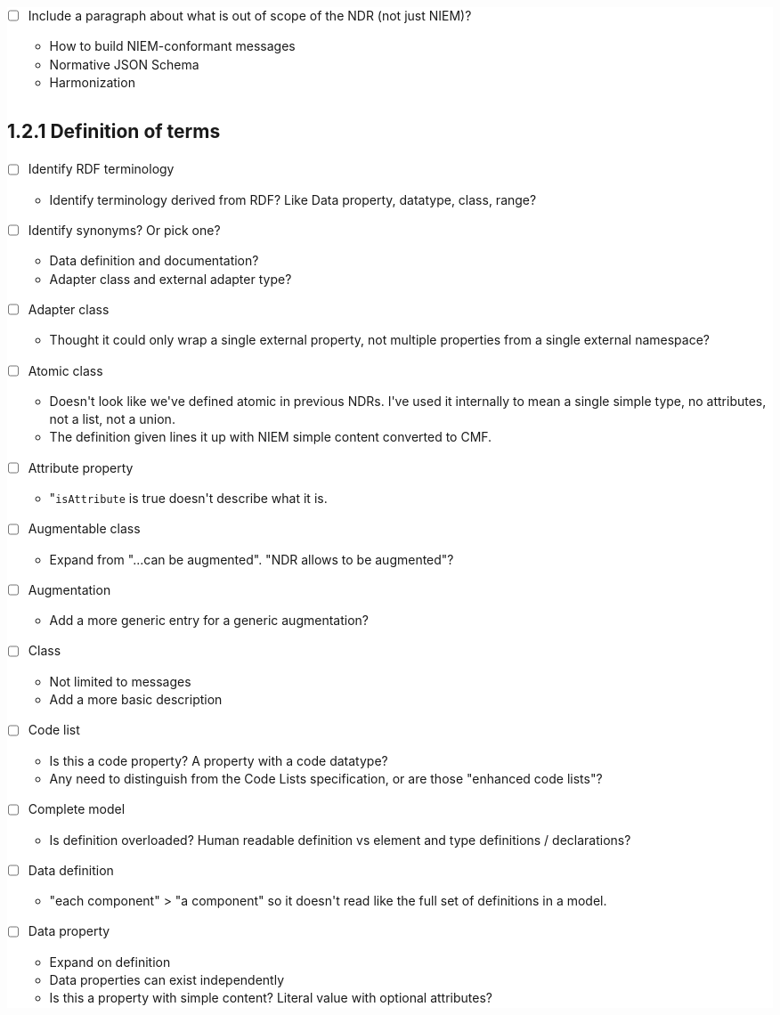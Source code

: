 - [ ] Include a paragraph about what is out of scope of the NDR (not just NIEM)?

  - How to build NIEM-conformant messages
  - Normative JSON Schema
  - Harmonization

## 1.2.1 Definition of terms

- [ ] Identify RDF terminology

  - Identify terminology derived from RDF?  Like Data property, datatype, class, range?

- [ ] Identify synonyms?  Or pick one?

  - Data definition and documentation?
  - Adapter class and external adapter type?

- [ ] Adapter class

  - Thought it could only wrap a single external property, not multiple properties from a single external namespace?

- [ ] Atomic class

  - Doesn't look like we've defined atomic in previous NDRs.  I've used it internally to mean a single simple type, no attributes, not a list, not a union.
  - The definition given lines it up with NIEM simple content converted to CMF.

- [ ] Attribute property

  - "`isAttribute` is true doesn't describe what it is.

- [ ] Augmentable class

  - Expand from "...can be augmented".  "NDR allows to be augmented"?

- [ ] Augmentation

  - Add a more generic entry for a generic augmentation?

- [ ] Class

  - Not limited to messages
  - Add a more basic description

- [ ] Code list

  - Is this a code property?  A property with a code datatype?
  - Any need to distinguish from the Code Lists specification, or are those "enhanced code lists"?

- [ ] Complete model

  - Is definition overloaded?  Human readable definition vs element and type definitions / declarations?

- [ ] Data definition

  - "each component" > "a component" so it doesn't read like the full set of definitions in a model.

- [ ] Data property

  - Expand on definition
  - Data properties can exist independently
  - Is this a property with simple content?  Literal value with optional attributes?
